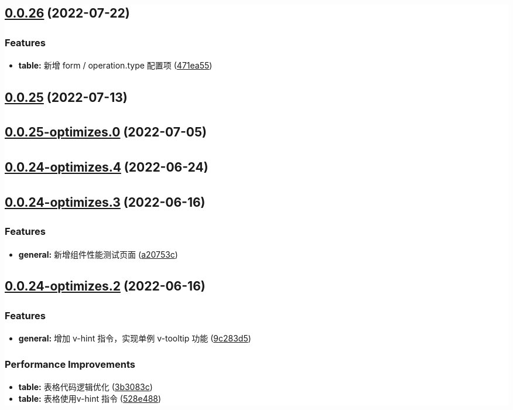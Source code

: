 ## [0.0.26](http://git.nextop.cc/FE-Lab/master-design/compare/v0.0.25-release.1...v0.0.26) (2022-07-22)


### Features

* **table:** 新增 form /  operation.type 配置项 ([471ea55](http://git.nextop.cc/FE-Lab/master-design/commits/471ea5595b8c9105d3ee1f577b3d19f763c875f3))



## [0.0.25](http://git.nextop.cc/FE-Lab/master-design/compare/v0.0.25-sidebar.0...v0.0.25) (2022-07-13)



## [0.0.25-optimizes.0](http://git.nextop.cc/FE-Lab/master-design/compare/v0.0.25-zly.0...v0.0.25-optimizes.0) (2022-07-05)



## [0.0.24-optimizes.4](http://git.nextop.cc/FE-Lab/master-design/compare/v0.0.24-hotfix.0...v0.0.24-optimizes.4) (2022-06-24)



## [0.0.24-optimizes.3](http://git.nextop.cc/FE-Lab/master-design/compare/v0.0.24-optimizes.2...v0.0.24-optimizes.3) (2022-06-16)


### Features

* **general:** 新增组件性能测试页面 ([a20753c](http://git.nextop.cc/FE-Lab/master-design/commits/a20753cb5b3ecbfd557e6932f9f4e53ec57b54eb))



## [0.0.24-optimizes.2](http://git.nextop.cc/FE-Lab/master-design/compare/v0.0.24-lhj.1...v0.0.24-optimizes.2) (2022-06-16)


### Features

* **general:** 增加 v-hint 指令，实现单例 v-tooltip 功能 ([9c283d5](http://git.nextop.cc/FE-Lab/master-design/commits/9c283d5fd80f4a8ef0977fabe8fa29a17675e6c5))


### Performance Improvements

* **table:** 表格代码逻辑优化 ([3b3083c](http://git.nextop.cc/FE-Lab/master-design/commits/3b3083c36a960a1eff5721cd6f43f0a76c48fae3))
* **table:** 表格使用v-hint 指令 ([528e488](http://git.nextop.cc/FE-Lab/master-design/commits/528e48830e7a7ee1af5122deb469368b9cae2fe6))
